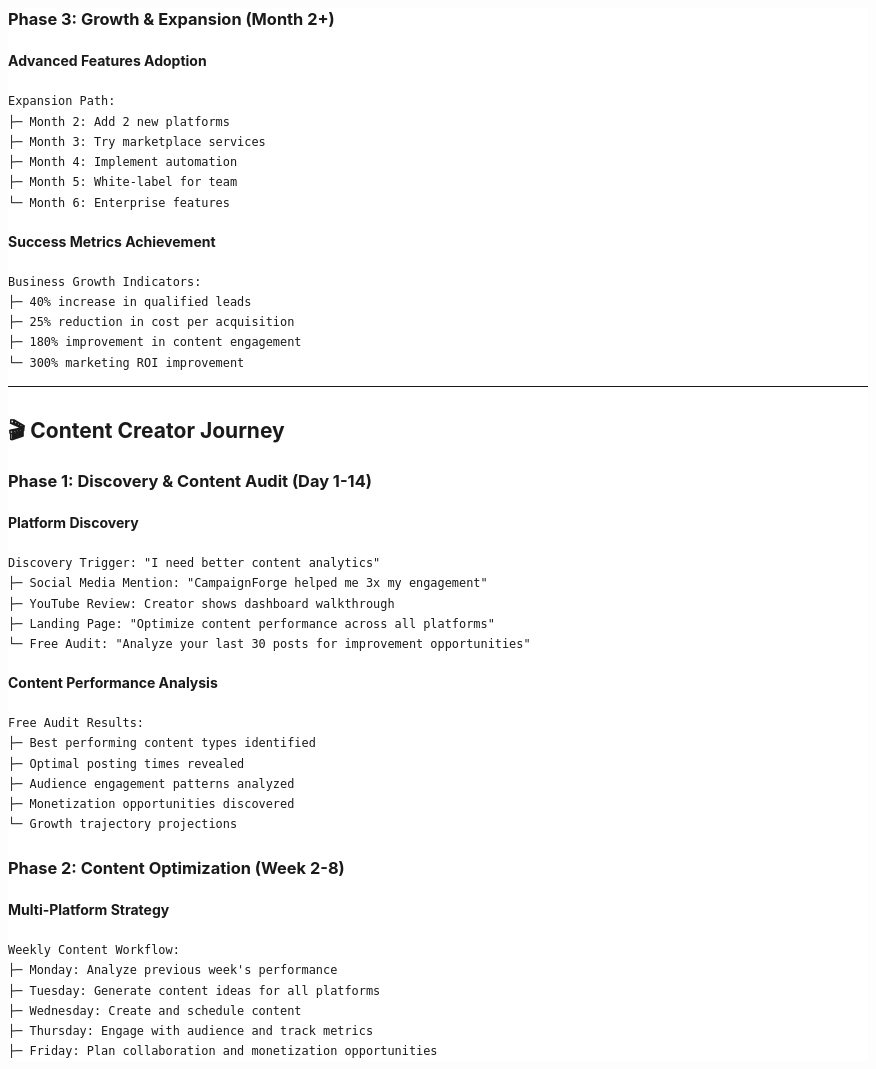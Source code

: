 ### **Phase 3: Growth & Expansion (Month 2+)**

#### **Advanced Features Adoption**
```
Expansion Path:
├─ Month 2: Add 2 new platforms
├─ Month 3: Try marketplace services
├─ Month 4: Implement automation
├─ Month 5: White-label for team
└─ Month 6: Enterprise features
```

#### **Success Metrics Achievement**
```
Business Growth Indicators:
├─ 40% increase in qualified leads
├─ 25% reduction in cost per acquisition
├─ 180% improvement in content engagement
└─ 300% marketing ROI improvement
```

---

## 🎬 **Content Creator Journey**

### **Phase 1: Discovery & Content Audit (Day 1-14)**

#### **Platform Discovery**
```
Discovery Trigger: "I need better content analytics"
├─ Social Media Mention: "CampaignForge helped me 3x my engagement"
├─ YouTube Review: Creator shows dashboard walkthrough
├─ Landing Page: "Optimize content performance across all platforms"
└─ Free Audit: "Analyze your last 30 posts for improvement opportunities"
```

#### **Content Performance Analysis**
```
Free Audit Results:
├─ Best performing content types identified
├─ Optimal posting times revealed
├─ Audience engagement patterns analyzed
├─ Monetization opportunities discovered
└─ Growth trajectory projections
```

### **Phase 2: Content Optimization (Week 2-8)**

#### **Multi-Platform Strategy**
```
Weekly Content Workflow:
├─ Monday: Analyze previous week's performance
├─ Tuesday: Generate content ideas for all platforms
├─ Wednesday: Create and schedule content
├─ Thursday: Engage with audience and track metrics
├─ Friday: Plan collaboration and monetization opportunities
```
